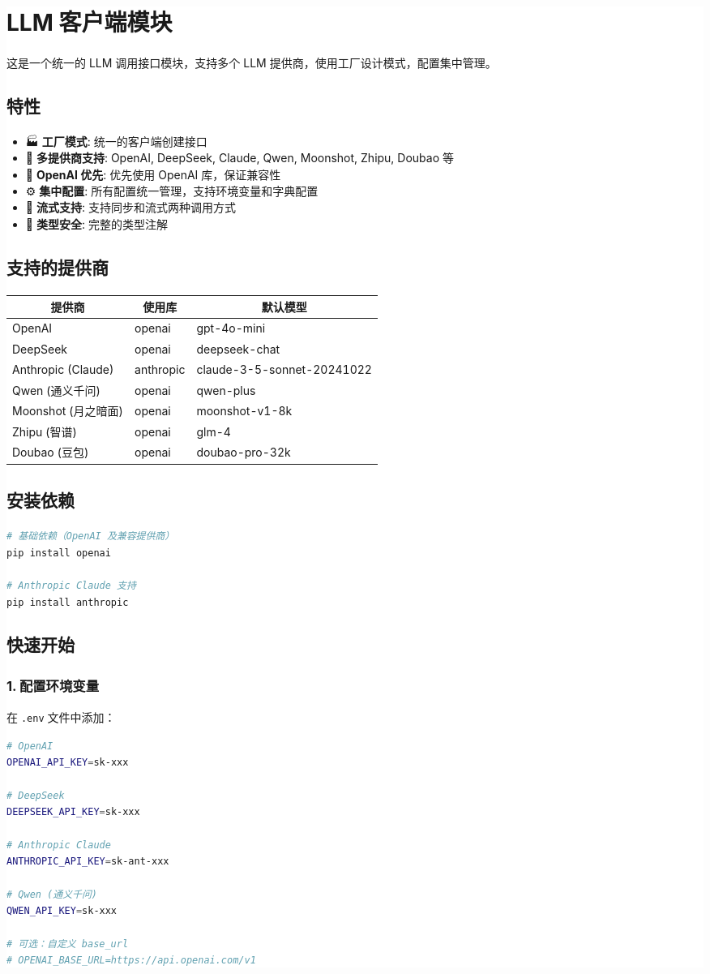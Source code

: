 # LLM 客户端模块

这是一个统一的 LLM 调用接口模块，支持多个 LLM 提供商，使用工厂设计模式，配置集中管理。

## 特性

- 🏭 **工厂模式**: 统一的客户端创建接口
- 🔌 **多提供商支持**: OpenAI, DeepSeek, Claude, Qwen, Moonshot, Zhipu, Doubao 等
- 📝 **OpenAI 优先**: 优先使用 OpenAI 库，保证兼容性
- ⚙️ **集中配置**: 所有配置统一管理，支持环境变量和字典配置
- 🔄 **流式支持**: 支持同步和流式两种调用方式
- 🎯 **类型安全**: 完整的类型注解

## 支持的提供商

| 提供商 | 使用库 | 默认模型 |
|--------|--------|----------|
| OpenAI | openai | gpt-4o-mini |
| DeepSeek | openai | deepseek-chat |
| Anthropic (Claude) | anthropic | claude-3-5-sonnet-20241022 |
| Qwen (通义千问) | openai | qwen-plus |
| Moonshot (月之暗面) | openai | moonshot-v1-8k |
| Zhipu (智谱) | openai | glm-4 |
| Doubao (豆包) | openai | doubao-pro-32k |

## 安装依赖

```bash
# 基础依赖（OpenAI 及兼容提供商）
pip install openai

# Anthropic Claude 支持
pip install anthropic
```

## 快速开始

### 1. 配置环境变量

在 `.env` 文件中添加：

```bash
# OpenAI
OPENAI_API_KEY=sk-xxx

# DeepSeek
DEEPSEEK_API_KEY=sk-xxx

# Anthropic Claude
ANTHROPIC_API_KEY=sk-ant-xxx

# Qwen (通义千问)
QWEN_API_KEY=sk-xxx

# 可选：自定义 base_url
# OPENAI_BASE_URL=https://api.openai.com/v1
```
